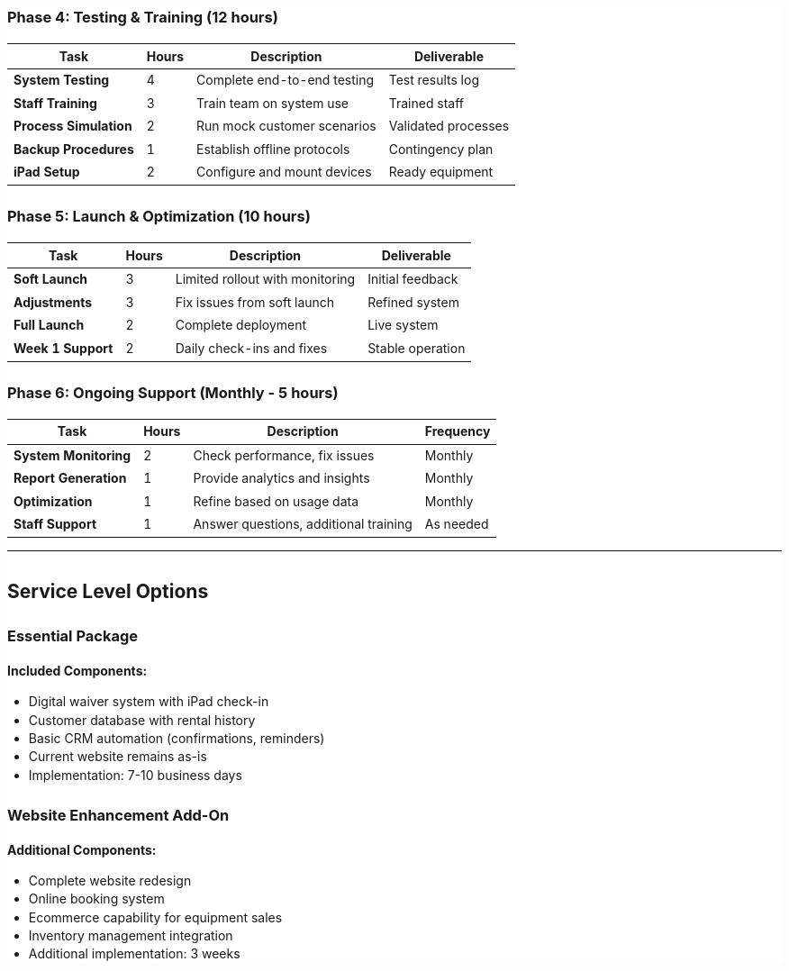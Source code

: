 ### Phase 4: Testing & Training (12 hours)

| Task | Hours | Description | Deliverable |
|------|-------|-------------|-------------|
| **System Testing** | 4 | Complete end-to-end testing | Test results log |
| **Staff Training** | 3 | Train team on system use | Trained staff |
| **Process Simulation** | 2 | Run mock customer scenarios | Validated processes |
| **Backup Procedures** | 1 | Establish offline protocols | Contingency plan |
| **iPad Setup** | 2 | Configure and mount devices | Ready equipment |

### Phase 5: Launch & Optimization (10 hours)

| Task | Hours | Description | Deliverable |
|------|-------|-------------|-------------|
| **Soft Launch** | 3 | Limited rollout with monitoring | Initial feedback |
| **Adjustments** | 3 | Fix issues from soft launch | Refined system |
| **Full Launch** | 2 | Complete deployment | Live system |
| **Week 1 Support** | 2 | Daily check-ins and fixes | Stable operation |

### Phase 6: Ongoing Support (Monthly - 5 hours)

| Task | Hours | Description | Frequency |
|------|-------|-------------|-----------|
| **System Monitoring** | 2 | Check performance, fix issues | Monthly |
| **Report Generation** | 1 | Provide analytics and insights | Monthly |
| **Optimization** | 1 | Refine based on usage data | Monthly |
| **Staff Support** | 1 | Answer questions, additional training | As needed |

---

## **Service Level Options**

### Essential Package
**Included Components:**
- Digital waiver system with iPad check-in
- Customer database with rental history
- Basic CRM automation (confirmations, reminders)
- Current website remains as-is
- Implementation: 7-10 business days

### Website Enhancement Add-On
**Additional Components:**
- Complete website redesign
- Online booking system
- Ecommerce capability for equipment sales
- Inventory management integration
- Additional implementation: 3 weeks
